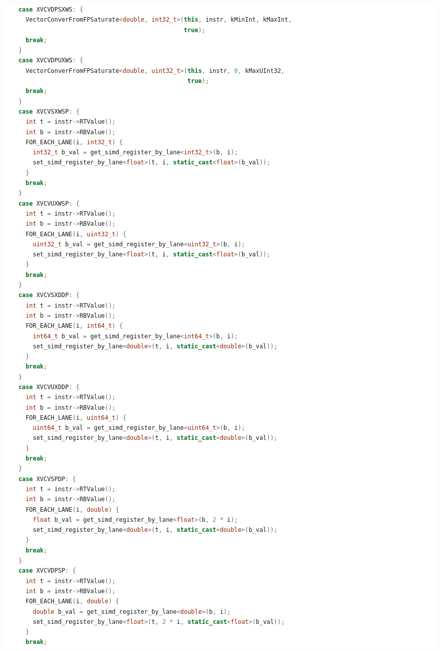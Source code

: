 ```cpp
    case XVCVDPSXWS: {
      VectorConverFromFPSaturate<double, int32_t>(this, instr, kMinInt, kMaxInt,
                                                  true);
      break;
    }
    case XVCVDPUXWS: {
      VectorConverFromFPSaturate<double, uint32_t>(this, instr, 0, kMaxUInt32,
                                                   true);
      break;
    }
    case XVCVSXWSP: {
      int t = instr->RTValue();
      int b = instr->RBValue();
      FOR_EACH_LANE(i, int32_t) {
        int32_t b_val = get_simd_register_by_lane<int32_t>(b, i);
        set_simd_register_by_lane<float>(t, i, static_cast<float>(b_val));
      }
      break;
    }
    case XVCVUXWSP: {
      int t = instr->RTValue();
      int b = instr->RBValue();
      FOR_EACH_LANE(i, uint32_t) {
        uint32_t b_val = get_simd_register_by_lane<uint32_t>(b, i);
        set_simd_register_by_lane<float>(t, i, static_cast<float>(b_val));
      }
      break;
    }
    case XVCVSXDDP: {
      int t = instr->RTValue();
      int b = instr->RBValue();
      FOR_EACH_LANE(i, int64_t) {
        int64_t b_val = get_simd_register_by_lane<int64_t>(b, i);
        set_simd_register_by_lane<double>(t, i, static_cast<double>(b_val));
      }
      break;
    }
    case XVCVUXDDP: {
      int t = instr->RTValue();
      int b = instr->RBValue();
      FOR_EACH_LANE(i, uint64_t) {
        uint64_t b_val = get_simd_register_by_lane<uint64_t>(b, i);
        set_simd_register_by_lane<double>(t, i, static_cast<double>(b_val));
      }
      break;
    }
    case XVCVSPDP: {
      int t = instr->RTValue();
      int b = instr->RBValue();
      FOR_EACH_LANE(i, double) {
        float b_val = get_simd_register_by_lane<float>(b, 2 * i);
        set_simd_register_by_lane<double>(t, i, static_cast<double>(b_val));
      }
      break;
    }
    case XVCVDPSP: {
      int t = instr->RTValue();
      int b = instr->RBValue();
      FOR_EACH_LANE(i, double) {
        double b_val = get_simd_register_by_lane<double>(b, i);
        set_simd_register_by_lane<float>(t, 2 * i, static_cast<float>(b_val));
      }
      break;
```